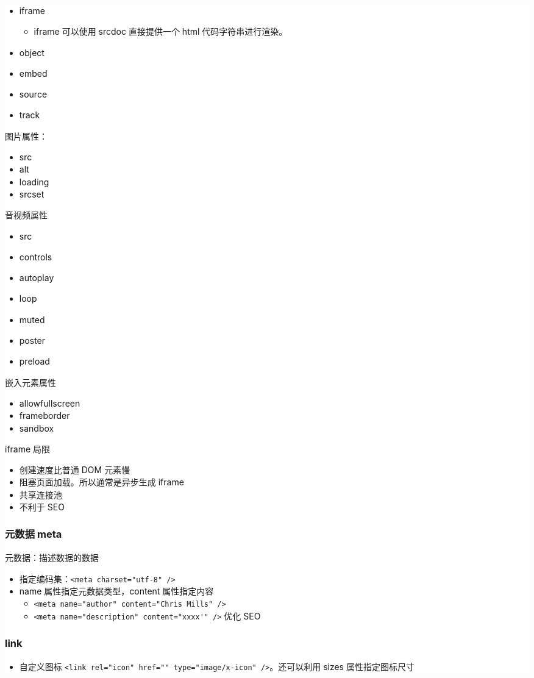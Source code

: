 - iframe
  - iframe 可以使用 srcdoc 直接提供一个 html 代码字符串进行渲染。
- object
- embed

- source
- track

图片属性：

- src
- alt
- loading
- srcset

音视频属性

- src
- controls
- autoplay
- loop

- muted
- poster
- preload

嵌入元素属性

- allowfullscreen
- frameborder
- sandbox

iframe 局限

- 创建速度比普通 DOM 元素慢
- 阻塞页面加载。所以通常是异步生成 iframe
- 共享连接池
- 不利于 SEO

### 元数据 meta

元数据：描述数据的数据

- 指定编码集：`<meta charset="utf-8" />`
- name 属性指定元数据类型，content 属性指定内容
  - `<meta name="author" content="Chris Mills" />`
  - `<meta name="description" content="xxxx'" />` 优化 SEO

### link

- 自定义图标 `<link rel="icon" href="" type="image/x-icon" />`。还可以利用 sizes 属性指定图标尺寸
